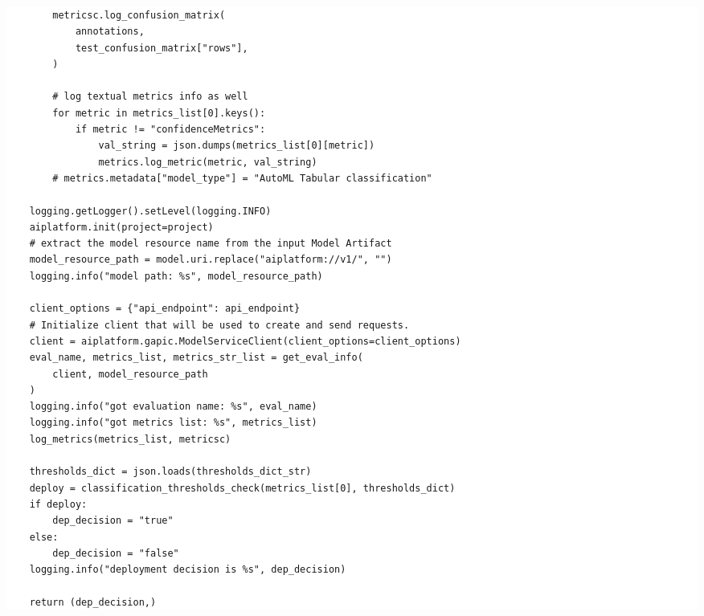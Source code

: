 ```
        metricsc.log_confusion_matrix(
            annotations,
            test_confusion_matrix["rows"],
        )

        # log textual metrics info as well
        for metric in metrics_list[0].keys():
            if metric != "confidenceMetrics":
                val_string = json.dumps(metrics_list[0][metric])
                metrics.log_metric(metric, val_string)
        # metrics.metadata["model_type"] = "AutoML Tabular classification"

    logging.getLogger().setLevel(logging.INFO)
    aiplatform.init(project=project)
    # extract the model resource name from the input Model Artifact
    model_resource_path = model.uri.replace("aiplatform://v1/", "")
    logging.info("model path: %s", model_resource_path)

    client_options = {"api_endpoint": api_endpoint}
    # Initialize client that will be used to create and send requests.
    client = aiplatform.gapic.ModelServiceClient(client_options=client_options)
    eval_name, metrics_list, metrics_str_list = get_eval_info(
        client, model_resource_path
    )
    logging.info("got evaluation name: %s", eval_name)
    logging.info("got metrics list: %s", metrics_list)
    log_metrics(metrics_list, metricsc)

    thresholds_dict = json.loads(thresholds_dict_str)
    deploy = classification_thresholds_check(metrics_list[0], thresholds_dict)
    if deploy:
        dep_decision = "true"
    else:
        dep_decision = "false"
    logging.info("deployment decision is %s", dep_decision)

    return (dep_decision,)
```

